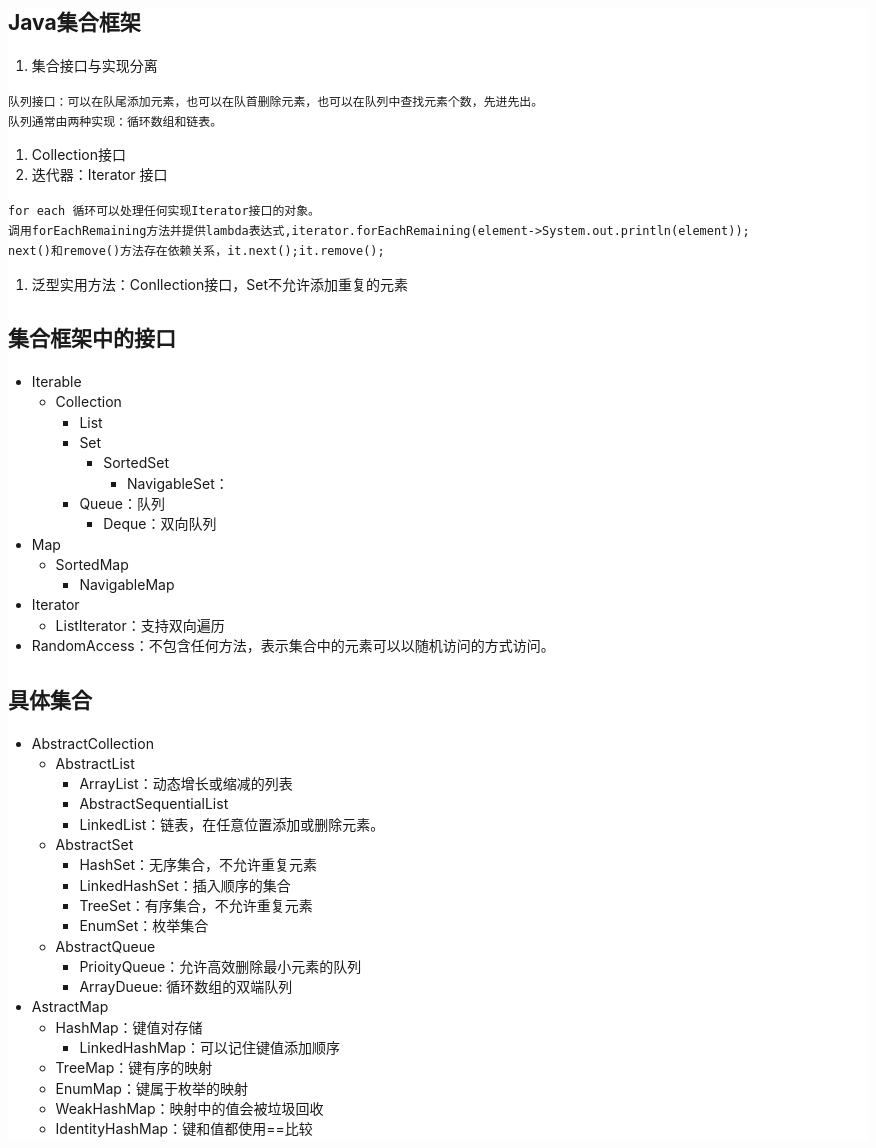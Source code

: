 ## Java集合框架

1. 集合接口与实现分离

```text
队列接口：可以在队尾添加元素，也可以在队首删除元素，也可以在队列中查找元素个数，先进先出。
队列通常由两种实现：循环数组和链表。
```

1. Collection接口
2. 迭代器：Iterator 接口

```test
for each 循环可以处理任何实现Iterator接口的对象。
调用forEachRemaining方法并提供lambda表达式,iterator.forEachRemaining(element->System.out.println(element));
next()和remove()方法存在依赖关系，it.next();it.remove();
```

1. 泛型实用方法：Conllection接口，Set不允许添加重复的元素

## 集合框架中的接口

- Iterable
  - Collection
    - List
    - Set
      - SortedSet
        - NavigableSet：
    - Queue：队列
      - Deque：双向队列
- Map
  - SortedMap
    - NavigableMap
- Iterator
  - ListIterator：支持双向遍历
- RandomAccess：不包含任何方法，表示集合中的元素可以以随机访问的方式访问。

## 具体集合

- AbstractCollection
  - AbstractList
    - ArrayList：动态增长或缩减的列表
    - AbstractSequentialList
    - LinkedList：链表，在任意位置添加或删除元素。
  - AbstractSet
    - HashSet：无序集合，不允许重复元素
    - LinkedHashSet：插入顺序的集合
    - TreeSet：有序集合，不允许重复元素
    - EnumSet：枚举集合
  - AbstractQueue
    - PrioityQueue：允许高效删除最小元素的队列
    - ArrayDueue: 循环数组的双端队列
- AstractMap
  - HashMap：键值对存储
    - LinkedHashMap：可以记住键值添加顺序
  - TreeMap：键有序的映射
  - EnumMap：键属于枚举的映射
  - WeakHashMap：映射中的值会被垃圾回收
  - IdentityHashMap：键和值都使用==比较
